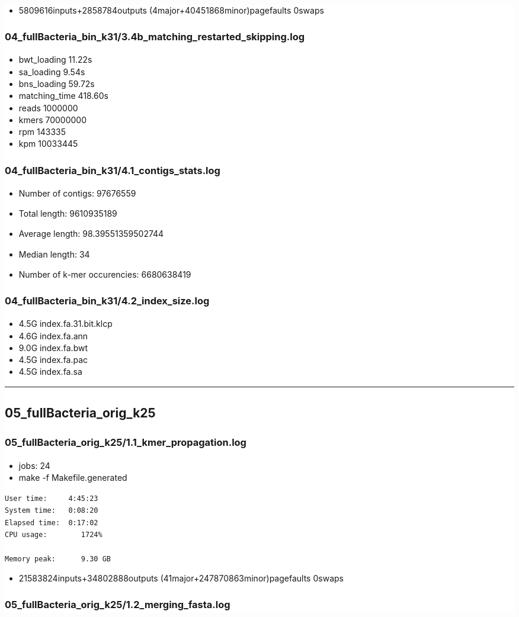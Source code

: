 * 5809616inputs+2858784outputs (4major+40451868minor)pagefaults 0swaps


### 04_fullBacteria_bin_k31/3.4b_matching_restarted_skipping.log
* bwt_loading	11.22s
* sa_loading	9.54s
* bns_loading	59.72s
* matching_time	418.60s
* reads	1000000
* kmers	70000000
* rpm	143335
* kpm	10033445


### 04_fullBacteria_bin_k31/4.1_contigs_stats.log
* Number of contigs: 97676559
* Total length: 9610935189
* Average length: 98.39551359502744

* Median length: 34
* Number of k-mer occurencies: 6680638419


### 04_fullBacteria_bin_k31/4.2_index_size.log
* 4.5G	index.fa.31.bit.klcp
* 4.6G	index.fa.ann
* 9.0G	index.fa.bwt
* 4.5G	index.fa.pac
* 4.5G	index.fa.sa

***
## 05_fullBacteria_orig_k25

### 05_fullBacteria_orig_k25/1.1_kmer_propagation.log

* jobs: 24
* make -f Makefile.generated

```
User time:     4:45:23
System time:   0:08:20
Elapsed time:  0:17:02
CPU usage:        1724%

Memory peak:      9.30 GB
```

* 21583824inputs+34802888outputs (41major+247870863minor)pagefaults 0swaps


### 05_fullBacteria_orig_k25/1.2_merging_fasta.log
